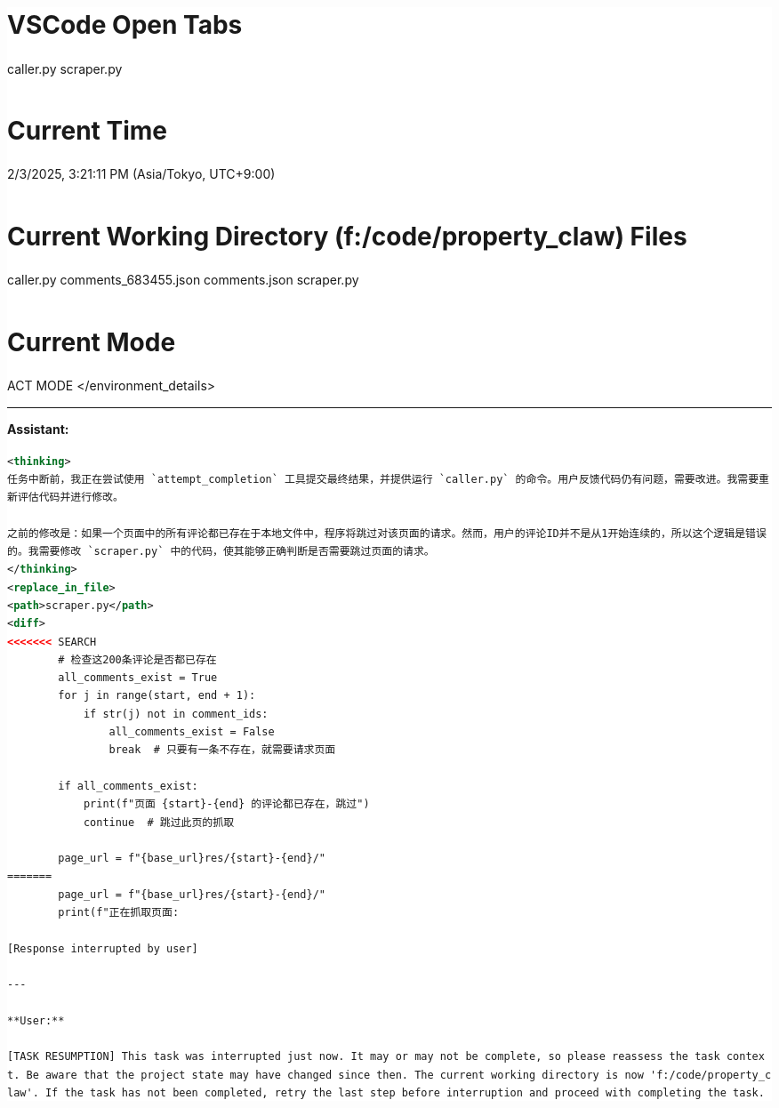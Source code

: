# VSCode Open Tabs
caller.py
scraper.py

# Current Time
2/3/2025, 3:21:11 PM (Asia/Tokyo, UTC+9:00)

# Current Working Directory (f:/code/property_claw) Files
caller.py
comments_683455.json
comments.json
scraper.py

# Current Mode
ACT MODE
</environment_details>

---

**Assistant:**

```xml
<thinking>
任务中断前，我正在尝试使用 `attempt_completion` 工具提交最终结果，并提供运行 `caller.py` 的命令。用户反馈代码仍有问题，需要改进。我需要重新评估代码并进行修改。

之前的修改是：如果一个页面中的所有评论都已存在于本地文件中，程序将跳过对该页面的请求。然而，用户的评论ID并不是从1开始连续的，所以这个逻辑是错误的。我需要修改 `scraper.py` 中的代码，使其能够正确判断是否需要跳过页面的请求。
</thinking>
<replace_in_file>
<path>scraper.py</path>
<diff>
<<<<<<< SEARCH
        # 检查这200条评论是否都已存在
        all_comments_exist = True
        for j in range(start, end + 1):
            if str(j) not in comment_ids:
                all_comments_exist = False
                break  # 只要有一条不存在，就需要请求页面

        if all_comments_exist:
            print(f"页面 {start}-{end} 的评论都已存在，跳过")
            continue  # 跳过此页的抓取

        page_url = f"{base_url}res/{start}-{end}/"
=======
        page_url = f"{base_url}res/{start}-{end}/"
        print(f"正在抓取页面:

[Response interrupted by user]

---

**User:**

[TASK RESUMPTION] This task was interrupted just now. It may or may not be complete, so please reassess the task context. Be aware that the project state may have changed since then. The current working directory is now 'f:/code/property_claw'. If the task has not been completed, retry the last step before interruption and proceed with completing the task.

```